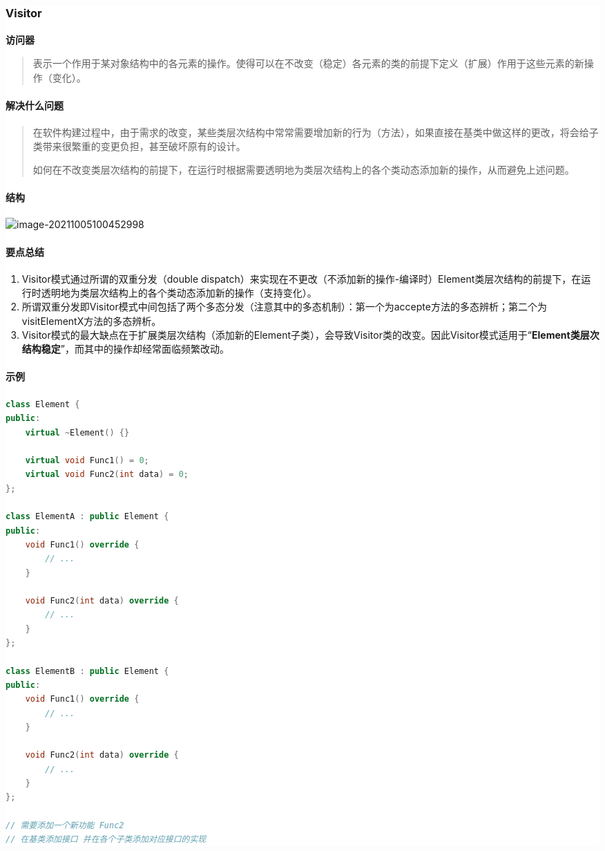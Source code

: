 ### Visitor

**访问器**

> 表示一个作用于某对象结构中的各元素的操作。使得可以在不改变（稳定）各元素的类的前提下定义（扩展）作用于这些元素的新操作（变化）。

#### 解决什么问题

> 在软件构建过程中，由于需求的改变，某些类层次结构中常常需要增加新的行为（方法），如果直接在基类中做这样的更改，将会给子类带来很繁重的变更负担，甚至破坏原有的设计。
>
> 如何在不改变类层次结构的前提下，在运行时根据需要透明地为类层次结构上的各个类动态添加新的操作，从而避免上述问题。

#### 结构

![image-20211005100452998](C:\Users\Wangml\AppData\Roaming\Typora\typora-user-images\image-20211005100452998.png)

#### 要点总结

1. Visitor模式通过所谓的双重分发（double dispatch）来实现在不更改（不添加新的操作-编译时）Element类层次结构的前提下，在运行时透明地为类层次结构上的各个类动态添加新的操作（支持变化）。
2. 所谓双重分发即Visitor模式中间包括了两个多态分发（注意其中的多态机制）：第一个为accepte方法的多态辨析；第二个为visitElementX方法的多态辨析。
3. Visitor模式的最大缺点在于扩展类层次结构（添加新的Element子类），会导致Visitor类的改变。因此Visitor模式适用于“**Element类层次结构稳定**”，而其中的操作却经常面临频繁改动。

#### 示例

```c++
class Element {
public:
    virtual ~Element() {}

    virtual void Func1() = 0;
    virtual void Func2(int data) = 0;
};

class ElementA : public Element {
public:
    void Func1() override {
        // ...
    }

    void Func2(int data) override {
        // ...
    }
};

class ElementB : public Element {
public:
    void Func1() override {
        // ...
    }

    void Func2(int data) override {
        // ...
    }
};

// 需要添加一个新功能 Func2
// 在基类添加接口 并在各个子类添加对应接口的实现
```
